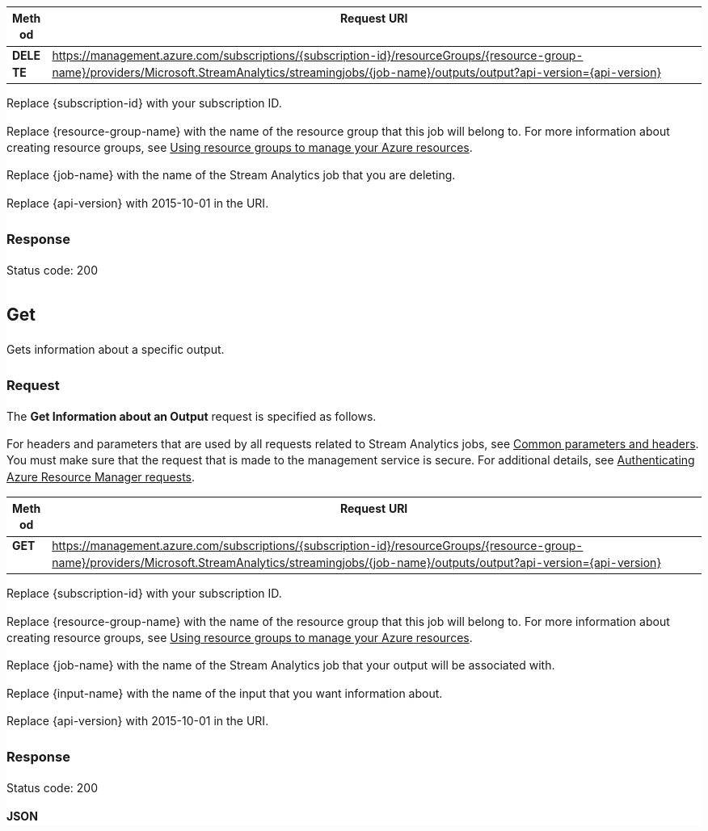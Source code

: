 |Method|Request URI|  
|------------|-----------------|  
|**DELETE**|https://management.azure.com/subscriptions/{subscription-id}/resourceGroups/{resource-group-name}/providers/Microsoft.StreamAnalytics/streamingjobs/{job-name}/outputs/output?api-version={api-version}|  
  
 Replace {subscription-id} with your subscription ID.  
  
 Replace {resource-group-name} with the name of the resource group that this job will belong to. For more information about creating resource groups, see [Using resource groups to manage your Azure resources](https://azure.microsoft.com/documentation/articles/azure-preview-portal-using-resource-groups/).  
  
 Replace {job-name} with the name of the Stream Analytics job that you are deleting.  
  
 Replace {api-version} with 2015-10-01 in the URI.  
  
### Response  
 Status code: 200  
  
  

## Get
Gets information about a specific output.  
  
### Request  
 The **Get Information about an Output** request is specified as follows.  
  
 For headers and parameters that are used by all requests related to Stream Analytics jobs, see [Common parameters and headers](http://msdn.microsoft.com/library/azure/8d088ecc-26eb-42e9-8acc-fe929ed33563). You must make sure that the request that is made to the management service is secure. For additional details, see [Authenticating Azure Resource Manager requests](http://msdn.microsoft.com/library/azure/dn790557.aspx).  
  
|Method|Request URI|  
|------------|-----------------|  
|**GET**|https://management.azure.com/subscriptions/{subscription-id}/resourceGroups/{resource-group-name}/providers/Microsoft.StreamAnalytics/streamingjobs/{job-name}/outputs/output?api-version={api-version}|  
  
 Replace {subscription-id} with your subscription ID.  
  
 Replace {resource-group-name} with the name of the resource group that this job will belong to. For more information about creating resource groups, see [Using resource groups to manage your Azure resources](https://azure.microsoft.com/documentation/articles/azure-preview-portal-using-resource-groups/).  
  
 Replace {job-name} with the name of the Stream Analytics job that your output will be associated with.  
  
 Replace {input-name} with the name of the input that you want information about.  
  
 Replace {api-version} with 2015-10-01 in the URI.  
  
### Response  
 Status code: 200  
  
 **JSON**  
  